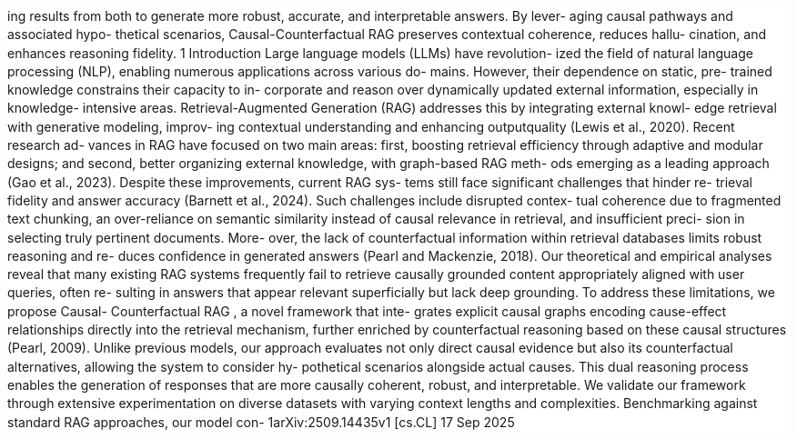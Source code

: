 ing results from both to generate more robust,
accurate, and interpretable answers. By lever-
aging causal pathways and associated hypo-
thetical scenarios, Causal-Counterfactual RAG
preserves contextual coherence, reduces hallu-
cination, and enhances reasoning fidelity.
1 Introduction
Large language models (LLMs) have revolution-
ized the field of natural language processing (NLP),
enabling numerous applications across various do-
mains. However, their dependence on static, pre-
trained knowledge constrains their capacity to in-
corporate and reason over dynamically updated
external information, especially in knowledge-
intensive areas. Retrieval-Augmented Generation
(RAG) addresses this by integrating external knowl-
edge retrieval with generative modeling, improv-
ing contextual understanding and enhancing outputquality (Lewis et al., 2020). Recent research ad-
vances in RAG have focused on two main areas:
first, boosting retrieval efficiency through adaptive
and modular designs; and second, better organizing
external knowledge, with graph-based RAG meth-
ods emerging as a leading approach (Gao et al.,
2023).
Despite these improvements, current RAG sys-
tems still face significant challenges that hinder re-
trieval fidelity and answer accuracy (Barnett et al.,
2024). Such challenges include disrupted contex-
tual coherence due to fragmented text chunking,
an over-reliance on semantic similarity instead of
causal relevance in retrieval, and insufficient preci-
sion in selecting truly pertinent documents. More-
over, the lack of counterfactual information within
retrieval databases limits robust reasoning and re-
duces confidence in generated answers (Pearl and
Mackenzie, 2018). Our theoretical and empirical
analyses reveal that many existing RAG systems
frequently fail to retrieve causally grounded content
appropriately aligned with user queries, often re-
sulting in answers that appear relevant superficially
but lack deep grounding.
To address these limitations, we propose Causal-
Counterfactual RAG , a novel framework that inte-
grates explicit causal graphs encoding cause-effect
relationships directly into the retrieval mechanism,
further enriched by counterfactual reasoning based
on these causal structures (Pearl, 2009). Unlike
previous models, our approach evaluates not only
direct causal evidence but also its counterfactual
alternatives, allowing the system to consider hy-
pothetical scenarios alongside actual causes. This
dual reasoning process enables the generation of
responses that are more causally coherent, robust,
and interpretable.
We validate our framework through extensive
experimentation on diverse datasets with varying
context lengths and complexities. Benchmarking
against standard RAG approaches, our model con-
1arXiv:2509.14435v1  [cs.CL]  17 Sep 2025
